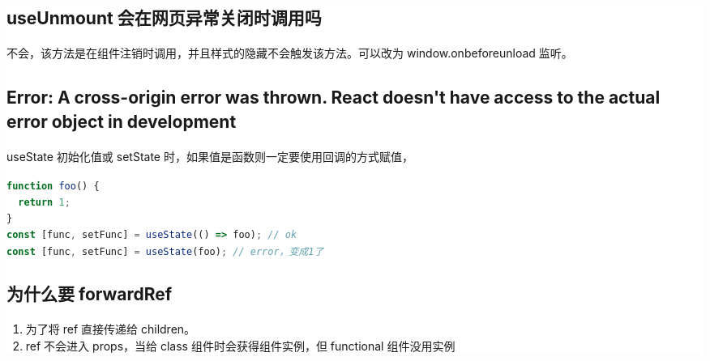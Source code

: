 ## useUnmount 会在网页异常关闭时调用吗

不会，该方法是在组件注销时调用，并且样式的隐藏不会触发该方法。可以改为 window.onbeforeunload 监听。

## Error: A cross-origin error was thrown. React doesn't have access to the actual error object in development

useState 初始化值或 setState 时，如果值是函数则一定要使用回调的方式赋值，

```js
function foo() {
  return 1;
}
const [func, setFunc] = useState(() => foo); // ok
const [func, setFunc] = useState(foo); // error，变成1了
```

## 为什么要 forwardRef

1. 为了将 ref 直接传递给 children。
2. ref 不会进入 props，当给 class 组件时会获得组件实例，但 functional 组件没用实例
